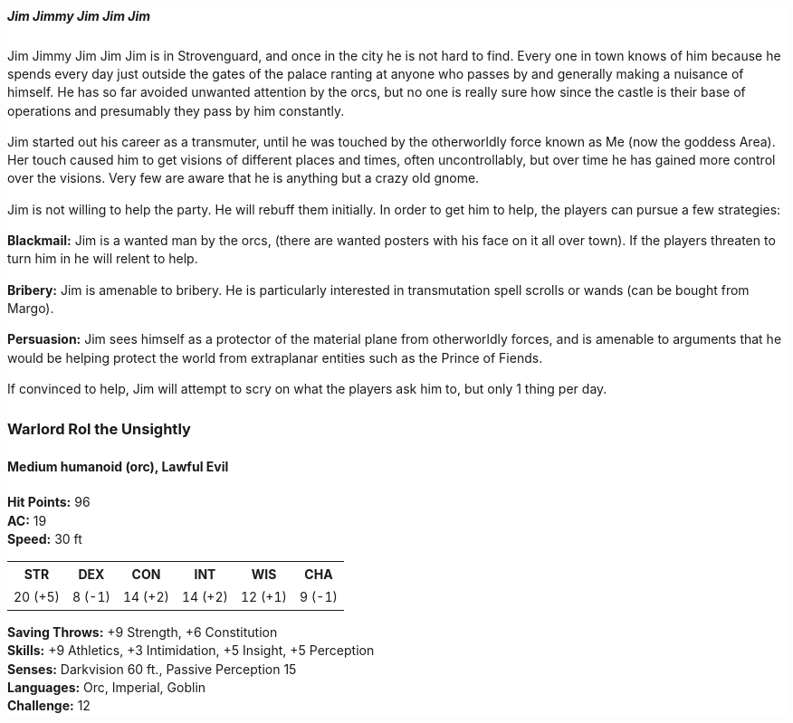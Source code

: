   </p>
</aside>

##### Jim Jimmy Jim Jim Jim

Jim Jimmy Jim Jim Jim is in Strovenguard, and once in the city he is not hard to find. Every one in town knows of him because he spends every day just outside the gates of the palace ranting at anyone who passes by and generally making a nuisance of himself. He has so far avoided unwanted attention by the orcs, but no one is really sure how since the castle is their base of operations and presumably they pass by him constantly.

Jim started out his career as a transmuter, until he was touched by the otherworldly force known as Me (now the goddess Area). Her touch caused him to get visions of different places and times, often uncontrollably, but over time he has gained more control over the visions. Very few are aware that he is anything but a crazy old gnome.

Jim is not willing to help the party. He will rebuff them initially. In order to get him to help, the players can pursue a few strategies:

**Blackmail:** Jim is a wanted man by the orcs, (there are wanted posters with his face on it all over town). If the players threaten to turn him in he will relent to help.

**Bribery:** Jim is amenable to bribery. He is particularly interested in transmutation spell scrolls or wands (can be bought from Margo).

**Persuasion:** Jim sees himself as a protector of the material plane from otherworldly forces, and is amenable to arguments that he would be helping protect the world from extraplanar entities such as the Prince of Fiends.

If convinced to help, Jim will attempt to scry on what the players ask him to, but only 1 thing per day.

<aside class="card col-sm-6 pull-right">
  <h3>Warlord Rol the Unsightly</h3>
    <h4>Medium humanoid (orc), Lawful Evil</h4>

  <p>
    <strong>Hit Points:</strong> 96<br />
    <strong>AC:</strong> 19<br />
    <strong>Speed:</strong> 30 ft<br />
  </p>
  <table class="table">
  <tr>
    <th>STR</th><th>DEX</th><th>CON</th><th>INT</th><th>WIS</th><th>CHA</th>
  </tr>
  <tr>
    <td>20 (+5)</td><td>8 (-1)</td><td>14 (+2)</td><td>14 (+2)</td><td>12 (+1)</td><td>9 (-1)</td>
  </tr>
  </table>    
  <p>
    <strong>Saving Throws:</strong> +9 Strength, +6 Constitution <br />
    <strong>Skills:</strong> +9 Athletics, +3 Intimidation, +5 Insight, +5 Perception<br />
    <strong>Senses:</strong> Darkvision 60 ft., Passive Perception 15<br />
    <strong>Languages:</strong> Orc, Imperial, Goblin<br /> 
    <strong>Challenge:</strong> 12
  </p>
      